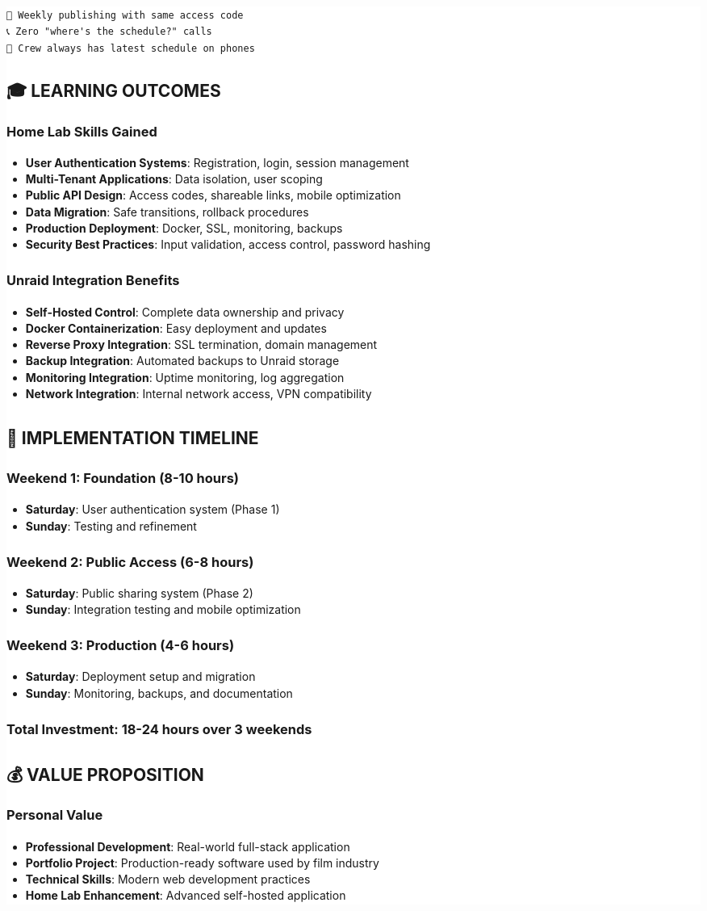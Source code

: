 ```
📰 Weekly publishing with same access code
📞 Zero "where's the schedule?" calls
🎯 Crew always has latest schedule on phones
```

## 🎓 LEARNING OUTCOMES

### Home Lab Skills Gained
- **User Authentication Systems**: Registration, login, session management
- **Multi-Tenant Applications**: Data isolation, user scoping
- **Public API Design**: Access codes, shareable links, mobile optimization  
- **Data Migration**: Safe transitions, rollback procedures
- **Production Deployment**: Docker, SSL, monitoring, backups
- **Security Best Practices**: Input validation, access control, password hashing

### Unraid Integration Benefits
- **Self-Hosted Control**: Complete data ownership and privacy
- **Docker Containerization**: Easy deployment and updates
- **Reverse Proxy Integration**: SSL termination, domain management
- **Backup Integration**: Automated backups to Unraid storage
- **Monitoring Integration**: Uptime monitoring, log aggregation
- **Network Integration**: Internal network access, VPN compatibility

## 🚀 IMPLEMENTATION TIMELINE

### Weekend 1: Foundation (8-10 hours)
- **Saturday**: User authentication system (Phase 1)
- **Sunday**: Testing and refinement

### Weekend 2: Public Access (6-8 hours)  
- **Saturday**: Public sharing system (Phase 2)
- **Sunday**: Integration testing and mobile optimization

### Weekend 3: Production (4-6 hours)
- **Saturday**: Deployment setup and migration
- **Sunday**: Monitoring, backups, and documentation

### Total Investment: 18-24 hours over 3 weekends

## 💰 VALUE PROPOSITION

### Personal Value
- **Professional Development**: Real-world full-stack application
- **Portfolio Project**: Production-ready software used by film industry
- **Technical Skills**: Modern web development practices
- **Home Lab Enhancement**: Advanced self-hosted application
